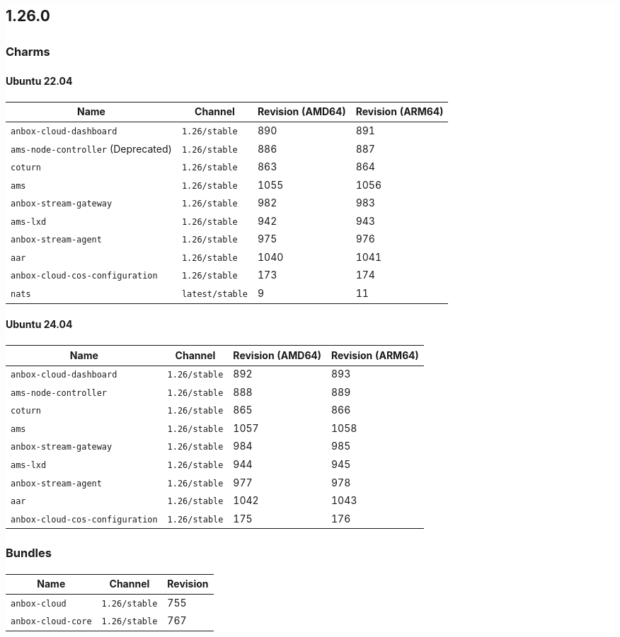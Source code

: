 ## 1.26.0

### Charms

#### Ubuntu 22.04

| Name | Channel | Revision (AMD64) | Revision (ARM64) |
|----------|--------------|--------------|-------------|
| `anbox-cloud-dashboard` | `1.26/stable` | 890 | 891 |
| `ams-node-controller` (Deprecated) | `1.26/stable` | 886 | 887 |
| `coturn` | `1.26/stable` | 863 | 864 |
| `ams` | `1.26/stable` | 1055 | 1056 |
| `anbox-stream-gateway`  | `1.26/stable` | 982 | 983 |
| `ams-lxd` | `1.26/stable` | 942  | 943 |
| `anbox-stream-agent` | `1.26/stable` | 975 | 976 |
| `aar` | `1.26/stable` | 1040 | 1041 |
| `anbox-cloud-cos-configuration` | `1.26/stable` | 173 | 174 |
| `nats` | `latest/stable` | 9 | 11 |

#### Ubuntu 24.04

| Name | Channel | Revision (AMD64) | Revision (ARM64) |
|----------|--------------|--------------|-------------|
| `anbox-cloud-dashboard` | `1.26/stable` | 892 | 893 |
| `ams-node-controller` | `1.26/stable` | 888  | 889 |
| `coturn` | `1.26/stable` | 865 | 866 |
| `ams` | `1.26/stable` | 1057 | 1058 |
| `anbox-stream-gateway`  | `1.26/stable` | 984 | 985 |
| `ams-lxd` | `1.26/stable` |  944 | 945 |
| `anbox-stream-agent` | `1.26/stable` | 977 | 978 |
| `aar` | `1.26/stable` | 1042 | 1043 |
| `anbox-cloud-cos-configuration` | `1.26/stable` | 175 | 176 |

### Bundles

| Name | Channel | Revision |
|----------|--------------|--------------|
| `anbox-cloud` | `1.26/stable` | 755 |
| `anbox-cloud-core` | `1.26/stable` | 767 |
